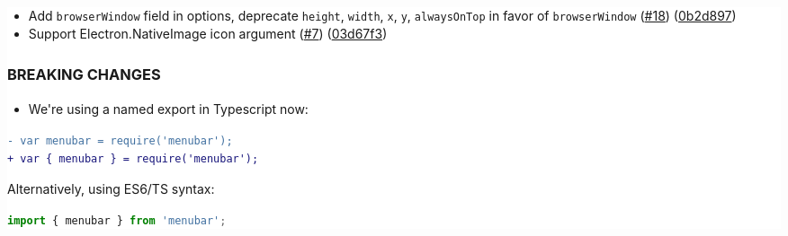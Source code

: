 * Add `browserWindow` field in options, deprecate `height`, `width`, `x`, `y`, `alwaysOnTop` in favor of `browserWindow` ([#18](https://github.com/amaurym/g/menubar/issues/18)) ([0b2d897](https://github.com/maxogden/menubar/commit/0b2d897))
* Support Electron.NativeImage icon argument ([#7](https://github.com/amaurym/g/menubar/issues/7)) ([03d67f3](https://github.com/maxogden/menubar/commit/03d67f3))


### BREAKING CHANGES

* We're using a named export in Typescript now:
```diff
- var menubar = require('menubar');
+ var { menubar } = require('menubar');
```

Alternatively, using ES6/TS syntax:
```javascript
import { menubar } from 'menubar';
```
